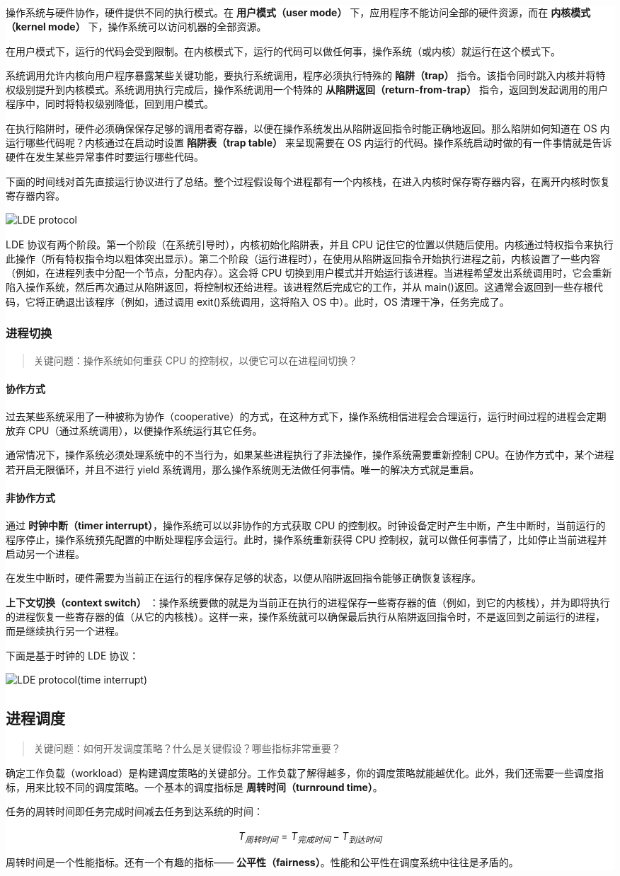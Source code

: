 操作系统与硬件协作，硬件提供不同的执行模式。在 **用户模式（user mode）** 下，应用程序不能访问全部的硬件资源，而在 **内核模式（kernel mode）** 下，操作系统可以访问机器的全部资源。

在用户模式下，运行的代码会受到限制。在内核模式下，运行的代码可以做任何事，操作系统（或内核）就运行在这个模式下。

系统调用允许内核向用户程序暴露某些关键功能，要执行系统调用，程序必须执行特殊的 **陷阱（trap）** 指令。该指令同时跳入内核并将特权级别提升到内核模式。系统调用执行完成后，操作系统调用一个特殊的 **从陷阱返回（return-from-trap）** 指令，返回到发起调用的用户程序中，同时将特权级别降低，回到用户模式。

在执行陷阱时，硬件必须确保保存足够的调用者寄存器，以便在操作系统发出从陷阱返回指令时能正确地返回。那么陷阱如何知道在 OS 内运行哪些代码呢？内核通过在启动时设置 **陷阱表（trap table）** 来呈现需要在 OS 内运行的代码。操作系统启动时做的有一件事情就是告诉硬件在发生某些异常事件时要运行哪些代码。

下面的时间线对首先直接运行协议进行了总结。整个过程假设每个进程都有一个内核栈，在进入内核时保存寄存器内容，在离开内核时恢复寄存器内容。

![LDE protocol](/images/reading_notes/ostep/lde-protocol.png)

LDE 协议有两个阶段。第一个阶段（在系统引导时），内核初始化陷阱表，并且 CPU 记住它的位置以供随后使用。内核通过特权指令来执行此操作（所有特权指令均以粗体突出显示）。第二个阶段（运行进程时），在使用从陷阱返回指令开始执行进程之前，内核设置了一些内容（例如，在进程列表中分配一个节点，分配内存）。这会将 CPU 切换到用户模式并开始运行该进程。当进程希望发出系统调用时，它会重新陷入操作系统，然后再次通过从陷阱返回，将控制权还给进程。该进程然后完成它的工作，并从 main()返回。这通常会返回到一些存根代码，它将正确退出该程序（例如，通过调用 exit()系统调用，这将陷入 OS 中）。此时，OS 清理干净，任务完成了。

### 进程切换

> 关键问题：操作系统如何重获 CPU 的控制权，以便它可以在进程间切换？

#### 协作方式

过去某些系统采用了一种被称为协作（cooperative）的方式，在这种方式下，操作系统相信进程会合理运行，运行时间过程的进程会定期放弃 CPU（通过系统调用），以便操作系统运行其它任务。

通常情况下，操作系统必须处理系统中的不当行为，如果某些进程执行了非法操作，操作系统需要重新控制 CPU。在协作方式中，某个进程若开启无限循环，并且不进行 yield 系统调用，那么操作系统则无法做任何事情。唯一的解决方式就是重启。

#### 非协作方式

通过 **时钟中断（timer interrupt）**，操作系统可以以非协作的方式获取 CPU 的控制权。时钟设备定时产生中断，产生中断时，当前运行的程序停止，操作系统预先配置的中断处理程序会运行。此时，操作系统重新获得 CPU 控制权，就可以做任何事情了，比如停止当前进程并启动另一个进程。

在发生中断时，硬件需要为当前正在运行的程序保存足够的状态，以便从陷阱返回指令能够正确恢复该程序。

**上下文切换（context switch）** ：操作系统要做的就是为当前正在执行的进程保存一些寄存器的值（例如，到它的内核栈），并为即将执行的进程恢复一些寄存器的值（从它的内核栈）。这样一来，操作系统就可以确保最后执行从陷阱返回指令时，不是返回到之前运行的进程，而是继续执行另一个进程。

下面是基于时钟的 LDE 协议：

![LDE protocol(time interrupt)](/images/reading_notes/ostep/lde-protocol-timer.png)

## 进程调度

> 关键问题：如何开发调度策略？什么是关键假设？哪些指标非常重要？

确定工作负载（workload）是构建调度策略的关键部分。工作负载了解得越多，你的调度策略就能越优化。此外，我们还需要一些调度指标，用来比较不同的调度策略。一个基本的调度指标是 **周转时间（turnround time）**。

任务的周转时间即任务完成时间减去任务到达系统的时间：

$$ T_{周转时间} = T_{完成时间} - T_{到达时间} $$

周转时间是一个性能指标。还有一个有趣的指标—— **公平性（fairness）**。性能和公平性在调度系统中往往是矛盾的。
